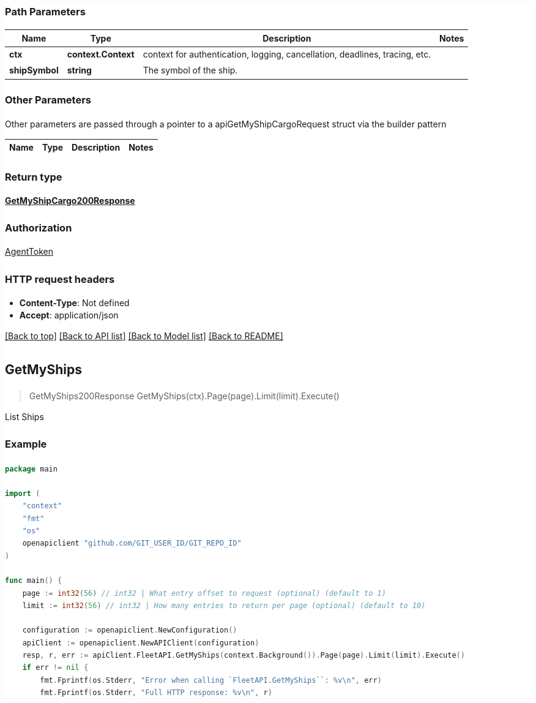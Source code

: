 ### Path Parameters


Name | Type | Description  | Notes
------------- | ------------- | ------------- | -------------
**ctx** | **context.Context** | context for authentication, logging, cancellation, deadlines, tracing, etc.
**shipSymbol** | **string** | The symbol of the ship. | 

### Other Parameters

Other parameters are passed through a pointer to a apiGetMyShipCargoRequest struct via the builder pattern


Name | Type | Description  | Notes
------------- | ------------- | ------------- | -------------


### Return type

[**GetMyShipCargo200Response**](GetMyShipCargo200Response.md)

### Authorization

[AgentToken](../README.md#AgentToken)

### HTTP request headers

- **Content-Type**: Not defined
- **Accept**: application/json

[[Back to top]](#) [[Back to API list]](../README.md#documentation-for-api-endpoints)
[[Back to Model list]](../README.md#documentation-for-models)
[[Back to README]](../README.md)


## GetMyShips

> GetMyShips200Response GetMyShips(ctx).Page(page).Limit(limit).Execute()

List Ships



### Example

```go
package main

import (
	"context"
	"fmt"
	"os"
	openapiclient "github.com/GIT_USER_ID/GIT_REPO_ID"
)

func main() {
	page := int32(56) // int32 | What entry offset to request (optional) (default to 1)
	limit := int32(56) // int32 | How many entries to return per page (optional) (default to 10)

	configuration := openapiclient.NewConfiguration()
	apiClient := openapiclient.NewAPIClient(configuration)
	resp, r, err := apiClient.FleetAPI.GetMyShips(context.Background()).Page(page).Limit(limit).Execute()
	if err != nil {
		fmt.Fprintf(os.Stderr, "Error when calling `FleetAPI.GetMyShips``: %v\n", err)
		fmt.Fprintf(os.Stderr, "Full HTTP response: %v\n", r)
```
